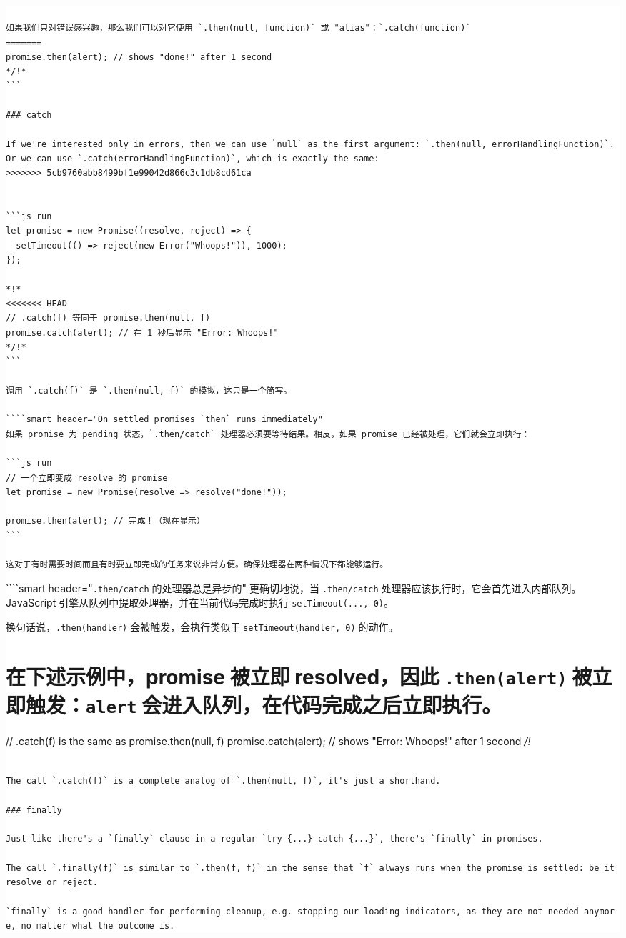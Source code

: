 ````

如果我们只对错误感兴趣，那么我们可以对它使用 `.then(null, function)` 或 "alias"：`.catch(function)`
=======
promise.then(alert); // shows "done!" after 1 second
*/!*
```

### catch

If we're interested only in errors, then we can use `null` as the first argument: `.then(null, errorHandlingFunction)`. Or we can use `.catch(errorHandlingFunction)`, which is exactly the same:
>>>>>>> 5cb9760abb8499bf1e99042d866c3c1db8cd61ca


```js run
let promise = new Promise((resolve, reject) => {
  setTimeout(() => reject(new Error("Whoops!")), 1000);
});

*!*
<<<<<<< HEAD
// .catch(f) 等同于 promise.then(null, f)
promise.catch(alert); // 在 1 秒后显示 "Error: Whoops!"
*/!*
```

调用 `.catch(f)` 是 `.then(null, f)` 的模拟，这只是一个简写。

````smart header="On settled promises `then` runs immediately"
如果 promise 为 pending 状态，`.then/catch` 处理器必须要等待结果。相反，如果 promise 已经被处理，它们就会立即执行：

```js run
// 一个立即变成 resolve 的 promise
let promise = new Promise(resolve => resolve("done!"));

promise.then(alert); // 完成！（现在显示）
```

这对于有时需要时间而且有时要立即完成的任务来说非常方便。确保处理器在两种情况下都能够运行。
````

````smart header="`.then/catch` 的处理器总是异步的"
更确切地说，当 `.then/catch` 处理器应该执行时，它会首先进入内部队列。JavaScript 引擎从队列中提取处理器，并在当前代码完成时执行 `setTimeout(..., 0)`。

换句话说，`.then(handler)` 会被触发，会执行类似于 `setTimeout(handler, 0)` 的动作。

在下述示例中，promise 被立即 resolved，因此 `.then(alert)` 被立即触发：`alert` 会进入队列，在代码完成之后立即执行。
=======
// .catch(f) is the same as promise.then(null, f)
promise.catch(alert); // shows "Error: Whoops!" after 1 second
*/!*
```

The call `.catch(f)` is a complete analog of `.then(null, f)`, it's just a shorthand.

### finally

Just like there's a `finally` clause in a regular `try {...} catch {...}`, there's `finally` in promises.

The call `.finally(f)` is similar to `.then(f, f)` in the sense that `f` always runs when the promise is settled: be it resolve or reject.

`finally` is a good handler for performing cleanup, e.g. stopping our loading indicators, as they are not needed anymore, no matter what the outcome is.
````